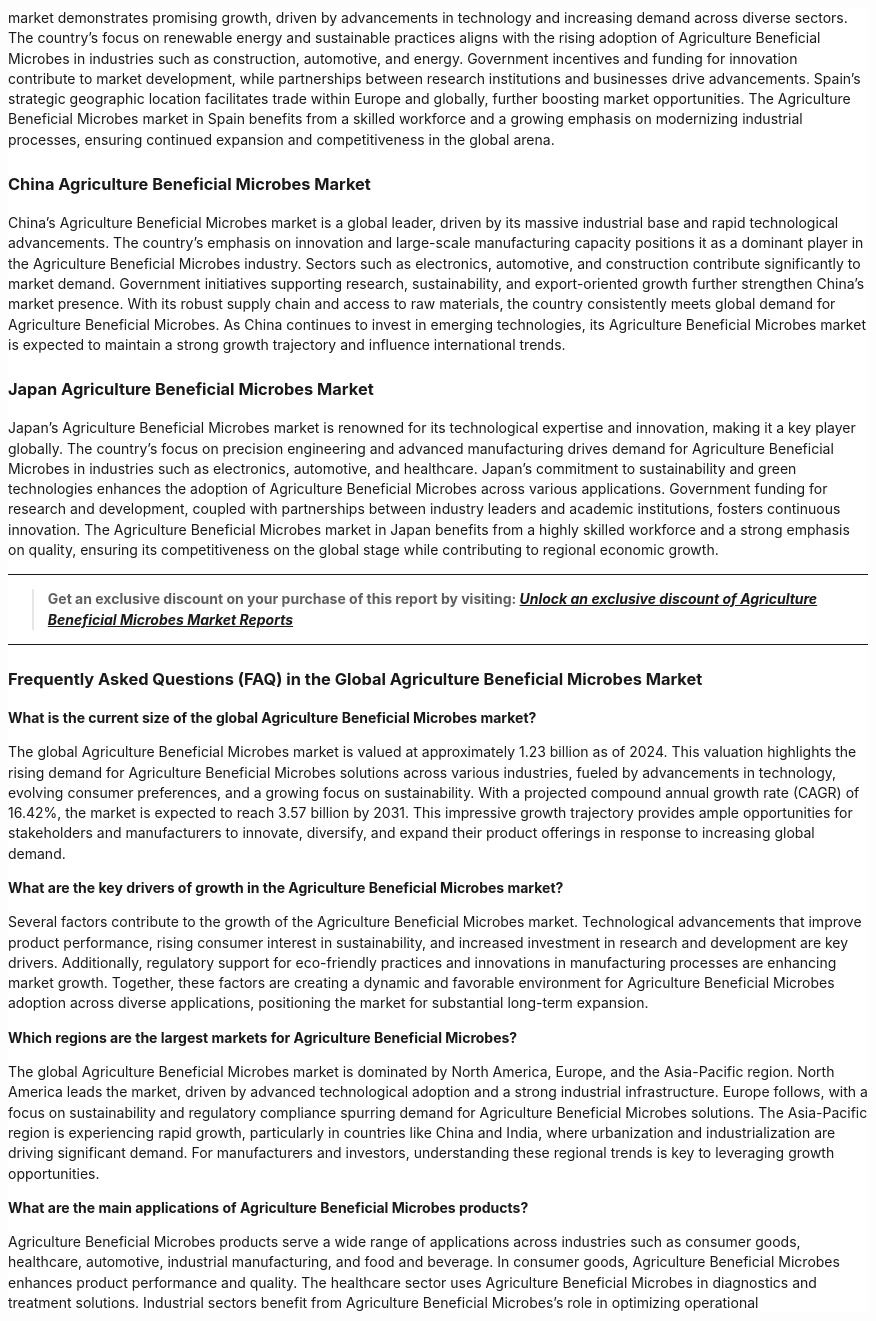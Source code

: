 market demonstrates promising growth, driven by advancements in technology and increasing demand across diverse sectors. The country&rsquo;s focus on renewable energy and sustainable practices aligns with the rising adoption of Agriculture Beneficial Microbes in industries such as construction, automotive, and energy. Government incentives and funding for innovation contribute to market development, while partnerships between research institutions and businesses drive advancements. Spain&rsquo;s strategic geographic location facilitates trade within Europe and globally, further boosting market opportunities. The Agriculture Beneficial Microbes market in Spain benefits from a skilled workforce and a growing emphasis on modernizing industrial processes, ensuring continued expansion and competitiveness in the global arena.</p><h3>China Agriculture Beneficial Microbes Market</h3><p>China&rsquo;s Agriculture Beneficial Microbes market is a global leader, driven by its massive industrial base and rapid technological advancements. The country&rsquo;s emphasis on innovation and large-scale manufacturing capacity positions it as a dominant player in the Agriculture Beneficial Microbes industry. Sectors such as electronics, automotive, and construction contribute significantly to market demand. Government initiatives supporting research, sustainability, and export-oriented growth further strengthen China&rsquo;s market presence. With its robust supply chain and access to raw materials, the country consistently meets global demand for Agriculture Beneficial Microbes. As China continues to invest in emerging technologies, its Agriculture Beneficial Microbes market is expected to maintain a strong growth trajectory and influence international trends.</p><h3>Japan Agriculture Beneficial Microbes Market</h3><p>Japan&rsquo;s Agriculture Beneficial Microbes market is renowned for its technological expertise and innovation, making it a key player globally. The country&rsquo;s focus on precision engineering and advanced manufacturing drives demand for Agriculture Beneficial Microbes in industries such as electronics, automotive, and healthcare. Japan&rsquo;s commitment to sustainability and green technologies enhances the adoption of Agriculture Beneficial Microbes across various applications. Government funding for research and development, coupled with partnerships between industry leaders and academic institutions, fosters continuous innovation. The Agriculture Beneficial Microbes market in Japan benefits from a highly skilled workforce and a strong emphasis on quality, ensuring its competitiveness on the global stage while contributing to regional economic growth.</p><hr /><blockquote><p><strong>Get an exclusive discount on your purchase of this report by visiting: <em><a href="://marketresearchpulse.com/ask-for-discount/83563?utm_source=Github&amp;utm_medium=0112">Unlock an exclusive discount of Agriculture Beneficial Microbes Market Reports</a></em>&nbsp;</strong></p></blockquote><hr /><h3>Frequently Asked Questions (FAQ) in the Global Agriculture Beneficial Microbes Market</h3><p><strong>What is the current size of the global Agriculture Beneficial Microbes market?</strong></p><p>The global Agriculture Beneficial Microbes market is valued at approximately 1.23 billion as of 2024. This valuation highlights the rising demand for Agriculture Beneficial Microbes solutions across various industries, fueled by advancements in technology, evolving consumer preferences, and a growing focus on sustainability. With a projected compound annual growth rate (CAGR) of 16.42%, the market is expected to reach 3.57 billion by 2031. This impressive growth trajectory provides ample opportunities for stakeholders and manufacturers to innovate, diversify, and expand their product offerings in response to increasing global demand.</p><p><strong>What are the key drivers of growth in the Agriculture Beneficial Microbes market?</strong></p><p>Several factors contribute to the growth of the Agriculture Beneficial Microbes market. Technological advancements that improve product performance, rising consumer interest in sustainability, and increased investment in research and development are key drivers. Additionally, regulatory support for eco-friendly practices and innovations in manufacturing processes are enhancing market growth. Together, these factors are creating a dynamic and favorable environment for Agriculture Beneficial Microbes adoption across diverse applications, positioning the market for substantial long-term expansion.</p><p><strong>Which regions are the largest markets for Agriculture Beneficial Microbes?</strong></p><p>The global Agriculture Beneficial Microbes market is dominated by North America, Europe, and the Asia-Pacific region. North America leads the market, driven by advanced technological adoption and a strong industrial infrastructure. Europe follows, with a focus on sustainability and regulatory compliance spurring demand for Agriculture Beneficial Microbes solutions. The Asia-Pacific region is experiencing rapid growth, particularly in countries like China and India, where urbanization and industrialization are driving significant demand. For manufacturers and investors, understanding these regional trends is key to leveraging growth opportunities.</p><p><strong>What are the main applications of Agriculture Beneficial Microbes products?</strong></p><p>Agriculture Beneficial Microbes products serve a wide range of applications across industries such as consumer goods, healthcare, automotive, industrial manufacturing, and food and beverage. In consumer goods, Agriculture Beneficial Microbes enhances product performance and quality. The healthcare sector uses Agriculture Beneficial Microbes in diagnostics and treatment solutions. Industrial sectors benefit from Agriculture Beneficial Microbes&rsquo;s role in optimizing operational
